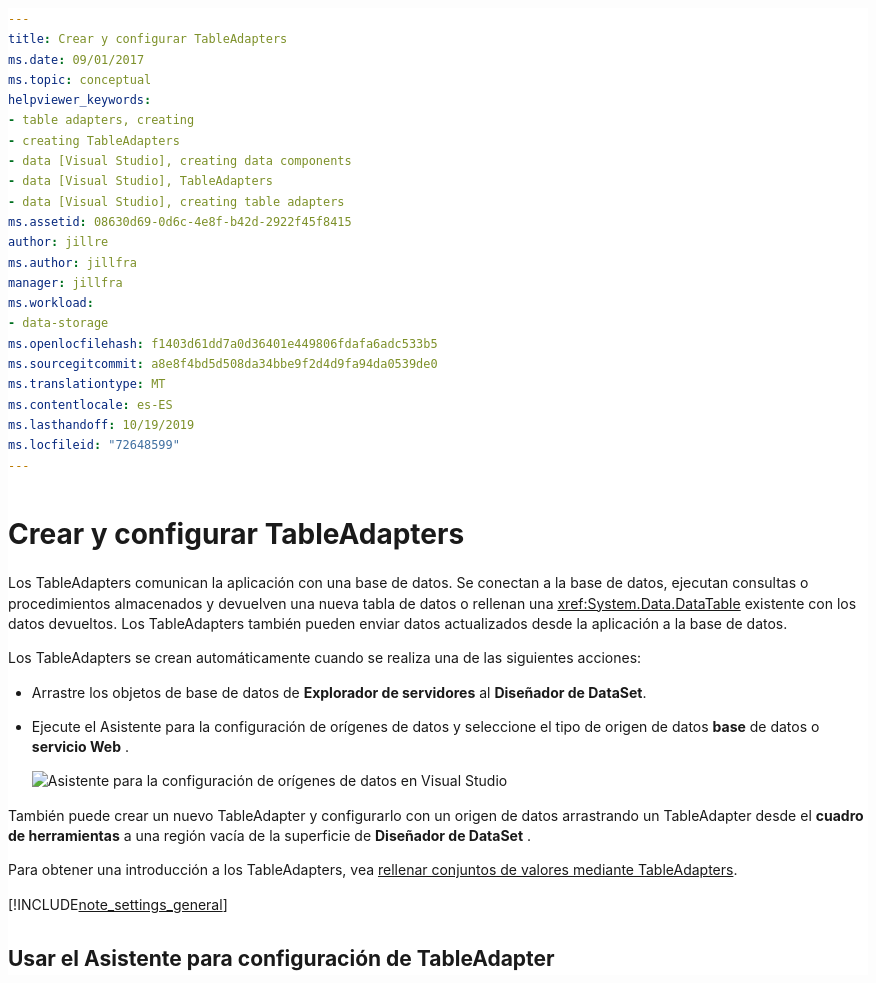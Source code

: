 ```yaml
---
title: Crear y configurar TableAdapters
ms.date: 09/01/2017
ms.topic: conceptual
helpviewer_keywords:
- table adapters, creating
- creating TableAdapters
- data [Visual Studio], creating data components
- data [Visual Studio], TableAdapters
- data [Visual Studio], creating table adapters
ms.assetid: 08630d69-0d6c-4e8f-b42d-2922f45f8415
author: jillre
ms.author: jillfra
manager: jillfra
ms.workload:
- data-storage
ms.openlocfilehash: f1403d61dd7a0d36401e449806fdafa6adc533b5
ms.sourcegitcommit: a8e8f4bd5d508da34bbe9f2d4d9fa94da0539de0
ms.translationtype: MT
ms.contentlocale: es-ES
ms.lasthandoff: 10/19/2019
ms.locfileid: "72648599"
---
```

# <a name="create-and-configure-tableadapters"></a>Crear y configurar TableAdapters

Los TableAdapters comunican la aplicación con una base de datos. Se conectan a la base de datos, ejecutan consultas o procedimientos almacenados y devuelven una nueva tabla de datos o rellenan una <xref:System.Data.DataTable> existente con los datos devueltos. Los TableAdapters también pueden enviar datos actualizados desde la aplicación a la base de datos.

Los TableAdapters se crean automáticamente cuando se realiza una de las siguientes acciones:

- Arrastre los objetos de base de datos de **Explorador de servidores** al **Diseñador de DataSet**.

- Ejecute el Asistente para la configuración de orígenes de datos y seleccione el tipo de origen de datos **base** de datos o **servicio Web** .

   ![Asistente para la configuración de orígenes de datos en Visual Studio](media/data-source-configuration-wizard.png)

También puede crear un nuevo TableAdapter y configurarlo con un origen de datos arrastrando un TableAdapter desde el **cuadro de herramientas** a una región vacía de la superficie de **Diseñador de DataSet** .

Para obtener una introducción a los TableAdapters, vea [rellenar conjuntos de valores mediante TableAdapters](../data-tools/fill-datasets-by-using-tableadapters.md).

[!INCLUDE[note_settings_general](../data-tools/includes/note_settings_general_md.md)]

## <a name="use-the-tableadapter-configuration-wizard"></a>Usar el Asistente para configuración de TableAdapter
